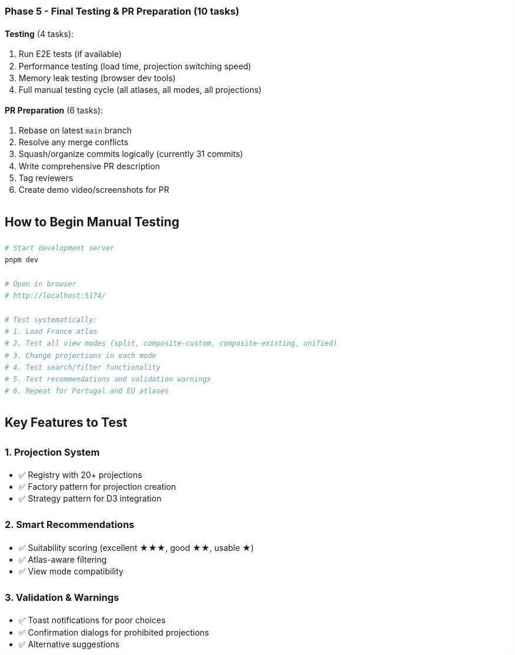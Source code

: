 ### Phase 5 - Final Testing & PR Preparation (10 tasks)

**Testing** (4 tasks):
1. Run E2E tests (if available)
2. Performance testing (load time, projection switching speed)
3. Memory leak testing (browser dev tools)
4. Full manual testing cycle (all atlases, all modes, all projections)

**PR Preparation** (6 tasks):
1. Rebase on latest `main` branch
2. Resolve any merge conflicts
3. Squash/organize commits logically (currently 31 commits)
4. Write comprehensive PR description
5. Tag reviewers
6. Create demo video/screenshots for PR

## How to Begin Manual Testing

```bash
# Start development server
pnpm dev

# Open in browser
# http://localhost:5174/

# Test systematically:
# 1. Load France atlas
# 2. Test all view modes (split, composite-custom, composite-existing, unified)
# 3. Change projections in each mode
# 4. Test search/filter functionality
# 5. Test recommendations and validation warnings
# 6. Repeat for Portugal and EU atlases
```

## Key Features to Test

### 1. Projection System
- ✅ Registry with 20+ projections
- ✅ Factory pattern for projection creation
- ✅ Strategy pattern for D3 integration

### 2. Smart Recommendations
- ✅ Suitability scoring (excellent ★★★, good ★★, usable ★)
- ✅ Atlas-aware filtering
- ✅ View mode compatibility

### 3. Validation & Warnings
- ✅ Toast notifications for poor choices
- ✅ Confirmation dialogs for prohibited projections
- ✅ Alternative suggestions
